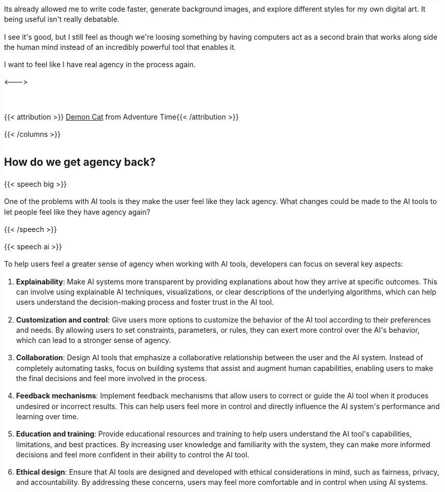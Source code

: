 Its already allowed me to write code faster, generate background images, and explore different styles for my own digital art. It being useful isn't really debatable.

I see it's good, but I still feel as though we're loosing something by having computers act as a second brain that works along side the human mind instead of an incredibly powerful tool that enables it.

I want to feel like I have real agency in the process again.

<--->

<img src="/memes/frank_the_human_boy.png" alt="" style="zoom:60%;" />

{{< attribution >}} [Demon Cat](https://adventuretimesuperfans.fandom.com/wiki/Demon_Cat) from Adventure Time{{< /attribution >}}

{{< /columns >}}

## How do we get agency back?

{{< speech big >}}

One of the problems with AI tools is they make the user feel like they lack agency. What changes could be made to the AI tools to let people feel like they have agency again?

{{< /speech >}}

{{< speech ai >}}

To help users feel a greater sense of agency when working with AI tools, developers can focus on several key aspects:

1. **Explainability**: Make AI systems more transparent by providing explanations about how they arrive at specific outcomes. This can involve using explainable AI techniques, visualizations, or clear descriptions of the underlying algorithms, which can help users understand the decision-making process and foster trust in the AI tool.

2. **Customization and control**: Give users more options to customize the behavior of the AI tool according to their preferences and needs. By allowing users to set constraints, parameters, or rules, they can exert more control over the AI's behavior, which can lead to a stronger sense of agency.

3. **Collaboration**: Design AI tools that emphasize a collaborative relationship between the user and the AI system. Instead of completely automating tasks, focus on building systems that assist and augment human capabilities, enabling users to make the final decisions and feel more involved in the process.

4. **Feedback mechanisms**: Implement feedback mechanisms that allow users to correct or guide the AI tool when it produces undesired or incorrect results. This can help users feel more in control and directly influence the AI system's performance and learning over time.

5. **Education and training**: Provide educational resources and training to help users understand the AI tool's capabilities, limitations, and best practices. By increasing user knowledge and familiarity with the system, they can make more informed decisions and feel more confident in their ability to control the AI tool.

6. **Ethical design**: Ensure that AI tools are designed and developed with ethical considerations in mind, such as fairness, privacy, and accountability. By addressing these concerns, users may feel more comfortable and in control when using AI systems.
